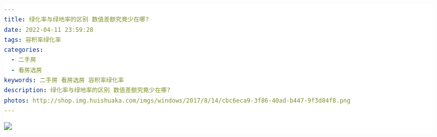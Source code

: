 ```yaml
---
title: 绿化率与绿地率的区别 数值差额究竟少在哪?
date: 2022-04-11 23:59:28
tags: 容积率绿化率
categories:
  - 二手房
  - 看房选房
keywords: 二手房 看房选房 容积率绿化率
description: 绿化率与绿地率的区别 数值差额究竟少在哪?
photos: http://shop.img.huishuaka.com/imgs/windows/2017/8/14/cbc6eca9-3f86-40ad-b447-9f3d84f8.png
---
```


<img src="http://shop.img.huishuaka.com/imgs/windows/2017/8/14/45471688-8e44-482c-8d44-a8b44cda.gif" width="100%" />
